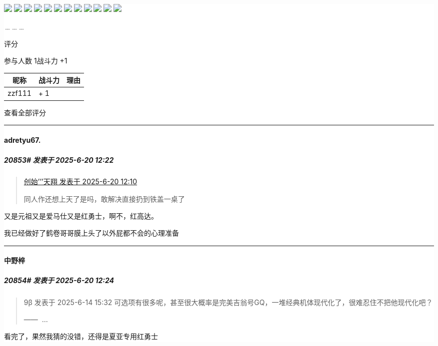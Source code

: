 <img src="https://p.sda1.dev/25/c8b9cab2f426935815d10fcaebed7128/1923e9134954092310be8f6fd458d109b2de495b.jpg" referrerpolicy="no-referrer">
<img src="https://p.sda1.dev/25/d70c2735b14f47b7166df22b66822a7a/a768a08ba61ea8d320409b15d10a304e241f58d0.jpg" referrerpolicy="no-referrer">
<img src="https://p.sda1.dev/25/440013fd108515cbc6aec8382725d9a0/c6f4f2160924ab189cc00d2673fae6cd7a890b5b.jpg" referrerpolicy="no-referrer">
<img src="https://p.sda1.dev/25/b3e4851dd71b6dd412cb88597e5c7a5f/f39beb3d70cf3bc773d721fd9700baa1cc112a5b.jpg" referrerpolicy="no-referrer">
<img src="https://p.sda1.dev/25/fb75d74910405838c2d85629a4fd0a2b/0fc26dc2d562853556373e30d6ef76c6a6ef635b.jpg" referrerpolicy="no-referrer">
<img src="https://p.sda1.dev/25/98d1fa830f243ffda812ce47597c72eb/4da1ea95d143ad4bc9f8aad1c4025aafa50f065b.jpg" referrerpolicy="no-referrer">
<img src="https://p.sda1.dev/25/d9ac4f96cd6c4405ed7c0ffcb93a9f19/5e1247380cd79123012f7865eb345982b3b78063.jpg" referrerpolicy="no-referrer">
<img src="https://p.sda1.dev/25/e2b3e13d42cc4e50293203497e848c3e/16b4edfc1e178a8297ea93b1b003738da877e864.jpg" referrerpolicy="no-referrer">
<img src="https://p.sda1.dev/25/095ee3acc602143f35d8888afdbbe46c/375e5ed98d1001e99eebf81efe0e7bec55e7975b.jpg" referrerpolicy="no-referrer">
<img src="https://p.sda1.dev/25/0d904b47d0055947f7d654ceabdd8ae9/ec62d536afc379312fbe6a38adc4b74542a9115b.jpg" referrerpolicy="no-referrer">
<img src="https://p.sda1.dev/25/858491c76fbf1a14cd472d5f4cbccc44/375e5ed98d1001e99ef3f81efe0e7bec55e79763.jpg" referrerpolicy="no-referrer">
<img src="https://p.sda1.dev/25/611192150e7ae9f7c7ac52c636da227e/0fc26dc2d5628535562f3e30d6ef76c6a6ef6363.jpg" referrerpolicy="no-referrer">

﹍﹍﹍

评分

 参与人数 1战斗力 +1

|昵称|战斗力|理由|
|----|---|---|
| zzf111| + 1||

查看全部评分

*****

####  adretyu67.  
##### 20853#       发表于 2025-6-20 12:22

<blockquote><a href="httphttps://stage1st.com/2b/forum.php?mod=redirect&amp;goto=findpost&amp;pid=67970967&amp;ptid=2209276" target="_blank">创始’’’天翔 发表于 2025-6-20 12:10</a>

同人作还想上天了是吗，敢解决直接扔到铁盖一桌了</blockquote>
又是元祖又是爱马仕又是红勇士，啊不，红高达。

我已经做好了鹤卷哥哥膜上头了以外屁都不会的心理准备

*****

####  中野梓  
##### 20854#       发表于 2025-6-20 12:24

<blockquote>9β 发表于 2025-6-14 15:32
可选项有很多呢，甚至很大概率是完美吉翁号GQ，一堆经典机体现代化了，很难忍住不把他现代化吧？

——  ...</blockquote>
看完了，果然我猜的没错，还得是夏亚专用红勇士
